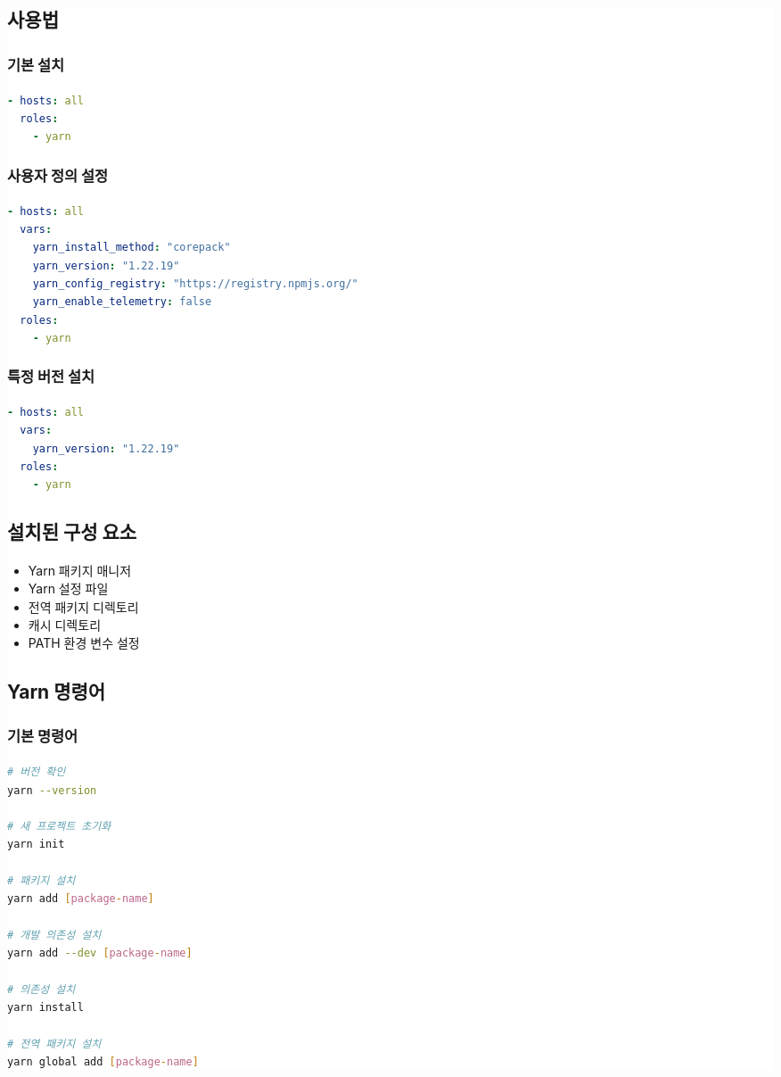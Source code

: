 ## 사용법

### 기본 설치

```yaml
- hosts: all
  roles:
    - yarn
```

### 사용자 정의 설정

```yaml
- hosts: all
  vars:
    yarn_install_method: "corepack"
    yarn_version: "1.22.19"
    yarn_config_registry: "https://registry.npmjs.org/"
    yarn_enable_telemetry: false
  roles:
    - yarn
```

### 특정 버전 설치

```yaml
- hosts: all
  vars:
    yarn_version: "1.22.19"
  roles:
    - yarn
```

## 설치된 구성 요소

- Yarn 패키지 매니저
- Yarn 설정 파일
- 전역 패키지 디렉토리
- 캐시 디렉토리
- PATH 환경 변수 설정

## Yarn 명령어

### 기본 명령어
```bash
# 버전 확인
yarn --version

# 새 프로젝트 초기화
yarn init

# 패키지 설치
yarn add [package-name]

# 개발 의존성 설치
yarn add --dev [package-name]

# 의존성 설치
yarn install

# 전역 패키지 설치
yarn global add [package-name]

```